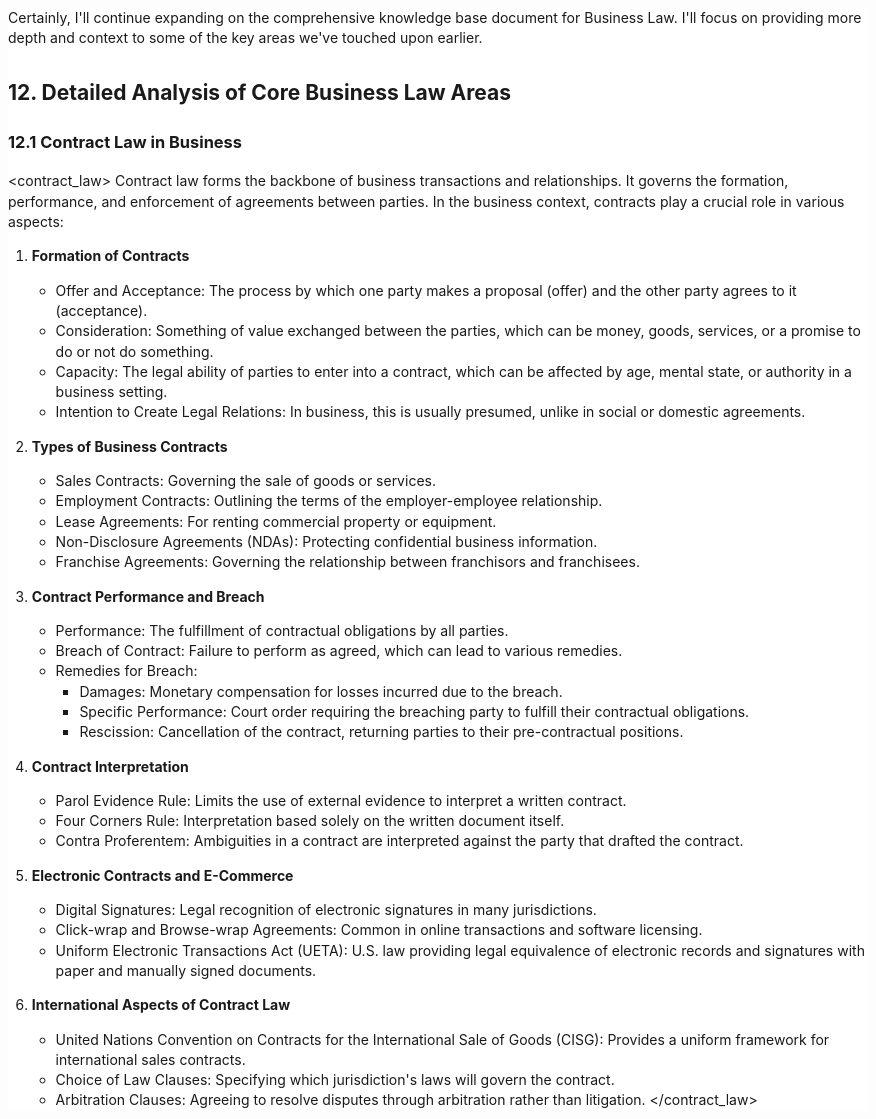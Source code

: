 Certainly, I'll continue expanding on the comprehensive knowledge base document for Business Law. I'll focus on providing more depth and context to some of the key areas we've touched upon earlier.

## 12. Detailed Analysis of Core Business Law Areas

### 12.1 Contract Law in Business

<contract_law>
Contract law forms the backbone of business transactions and relationships. It governs the formation, performance, and enforcement of agreements between parties. In the business context, contracts play a crucial role in various aspects:

1. **Formation of Contracts**
   - Offer and Acceptance: The process by which one party makes a proposal (offer) and the other party agrees to it (acceptance).
   - Consideration: Something of value exchanged between the parties, which can be money, goods, services, or a promise to do or not do something.
   - Capacity: The legal ability of parties to enter into a contract, which can be affected by age, mental state, or authority in a business setting.
   - Intention to Create Legal Relations: In business, this is usually presumed, unlike in social or domestic agreements.

2. **Types of Business Contracts**
   - Sales Contracts: Governing the sale of goods or services.
   - Employment Contracts: Outlining the terms of the employer-employee relationship.
   - Lease Agreements: For renting commercial property or equipment.
   - Non-Disclosure Agreements (NDAs): Protecting confidential business information.
   - Franchise Agreements: Governing the relationship between franchisors and franchisees.

3. **Contract Performance and Breach**
   - Performance: The fulfillment of contractual obligations by all parties.
   - Breach of Contract: Failure to perform as agreed, which can lead to various remedies.
   - Remedies for Breach:
     - Damages: Monetary compensation for losses incurred due to the breach.
     - Specific Performance: Court order requiring the breaching party to fulfill their contractual obligations.
     - Rescission: Cancellation of the contract, returning parties to their pre-contractual positions.

4. **Contract Interpretation**
   - Parol Evidence Rule: Limits the use of external evidence to interpret a written contract.
   - Four Corners Rule: Interpretation based solely on the written document itself.
   - Contra Proferentem: Ambiguities in a contract are interpreted against the party that drafted the contract.

5. **Electronic Contracts and E-Commerce**
   - Digital Signatures: Legal recognition of electronic signatures in many jurisdictions.
   - Click-wrap and Browse-wrap Agreements: Common in online transactions and software licensing.
   - Uniform Electronic Transactions Act (UETA): U.S. law providing legal equivalence of electronic records and signatures with paper and manually signed documents.

6. **International Aspects of Contract Law**
   - United Nations Convention on Contracts for the International Sale of Goods (CISG): Provides a uniform framework for international sales contracts.
   - Choice of Law Clauses: Specifying which jurisdiction's laws will govern the contract.
   - Arbitration Clauses: Agreeing to resolve disputes through arbitration rather than litigation.
</contract_law>
